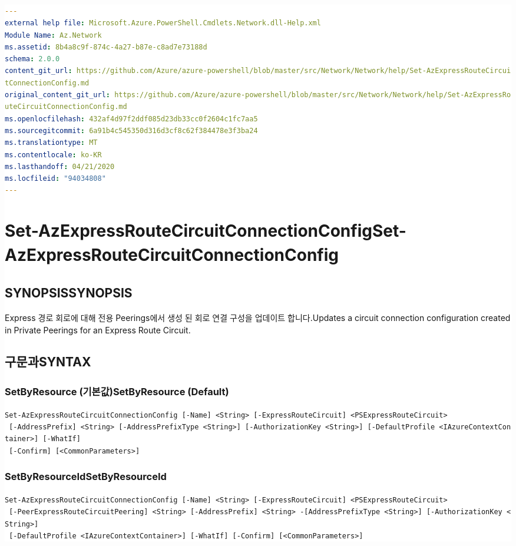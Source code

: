 ```yaml
---
external help file: Microsoft.Azure.PowerShell.Cmdlets.Network.dll-Help.xml
Module Name: Az.Network
ms.assetid: 8b4a8c9f-874c-4a27-b87e-c8ad7e73188d
schema: 2.0.0
content_git_url: https://github.com/Azure/azure-powershell/blob/master/src/Network/Network/help/Set-AzExpressRouteCircuitConnectionConfig.md
original_content_git_url: https://github.com/Azure/azure-powershell/blob/master/src/Network/Network/help/Set-AzExpressRouteCircuitConnectionConfig.md
ms.openlocfilehash: 432af4d97f2ddf085d23db33cc0f2604c1fc7aa5
ms.sourcegitcommit: 6a91b4c545350d316d3cf8c62f384478e3f3ba24
ms.translationtype: MT
ms.contentlocale: ko-KR
ms.lasthandoff: 04/21/2020
ms.locfileid: "94034808"
---
```

# <span data-ttu-id="7f4d4-101">Set-AzExpressRouteCircuitConnectionConfig</span><span class="sxs-lookup"><span data-stu-id="7f4d4-101">Set-AzExpressRouteCircuitConnectionConfig</span></span>

## <span data-ttu-id="7f4d4-102">SYNOPSIS</span><span class="sxs-lookup"><span data-stu-id="7f4d4-102">SYNOPSIS</span></span>
<span data-ttu-id="7f4d4-103">Express 경로 회로에 대해 전용 Peerings에서 생성 된 회로 연결 구성을 업데이트 합니다.</span><span class="sxs-lookup"><span data-stu-id="7f4d4-103">Updates a circuit connection configuration created in Private Peerings for an Express Route Circuit.</span></span> 

## <span data-ttu-id="7f4d4-104">구문과</span><span class="sxs-lookup"><span data-stu-id="7f4d4-104">SYNTAX</span></span>

### <span data-ttu-id="7f4d4-105">SetByResource (기본값)</span><span class="sxs-lookup"><span data-stu-id="7f4d4-105">SetByResource (Default)</span></span>
```
Set-AzExpressRouteCircuitConnectionConfig [-Name] <String> [-ExpressRouteCircuit] <PSExpressRouteCircuit>
 [-AddressPrefix] <String> [-AddressPrefixType <String>] [-AuthorizationKey <String>] [-DefaultProfile <IAzureContextContainer>] [-WhatIf]
 [-Confirm] [<CommonParameters>]
```

### <span data-ttu-id="7f4d4-106">SetByResourceId</span><span class="sxs-lookup"><span data-stu-id="7f4d4-106">SetByResourceId</span></span>
```
Set-AzExpressRouteCircuitConnectionConfig [-Name] <String> [-ExpressRouteCircuit] <PSExpressRouteCircuit>
 [-PeerExpressRouteCircuitPeering] <String> [-AddressPrefix] <String> -[AddressPrefixType <String>] [-AuthorizationKey <String>]
 [-DefaultProfile <IAzureContextContainer>] [-WhatIf] [-Confirm] [<CommonParameters>]
```
